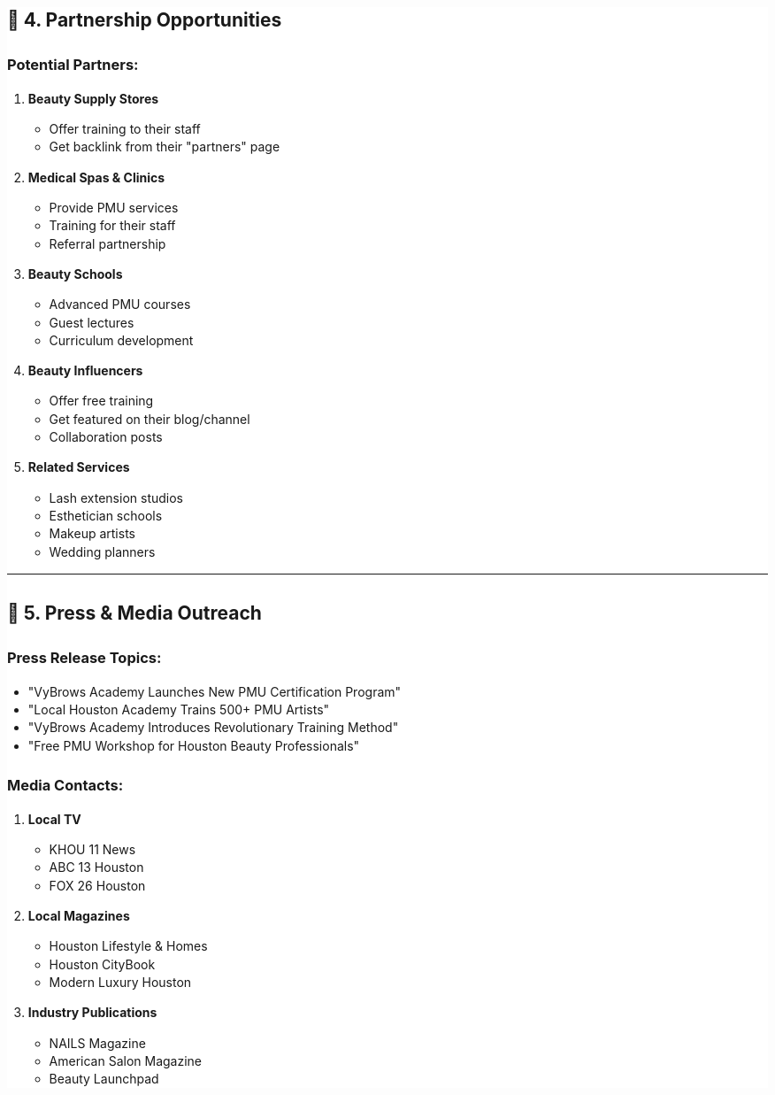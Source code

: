 
## 🤝 4. Partnership Opportunities

### Potential Partners:
1. **Beauty Supply Stores**
   - Offer training to their staff
   - Get backlink from their "partners" page

2. **Medical Spas & Clinics**
   - Provide PMU services
   - Training for their staff
   - Referral partnership

3. **Beauty Schools**
   - Advanced PMU courses
   - Guest lectures
   - Curriculum development

4. **Beauty Influencers**
   - Offer free training
   - Get featured on their blog/channel
   - Collaboration posts

5. **Related Services**
   - Lash extension studios
   - Esthetician schools
   - Makeup artists
   - Wedding planners

---

## 📰 5. Press & Media Outreach

### Press Release Topics:
- "VyBrows Academy Launches New PMU Certification Program"
- "Local Houston Academy Trains 500+ PMU Artists"
- "VyBrows Academy Introduces Revolutionary Training Method"
- "Free PMU Workshop for Houston Beauty Professionals"

### Media Contacts:
1. **Local TV**
   - KHOU 11 News
   - ABC 13 Houston
   - FOX 26 Houston

2. **Local Magazines**
   - Houston Lifestyle & Homes
   - Houston CityBook
   - Modern Luxury Houston

3. **Industry Publications**
   - NAILS Magazine
   - American Salon Magazine
   - Beauty Launchpad
